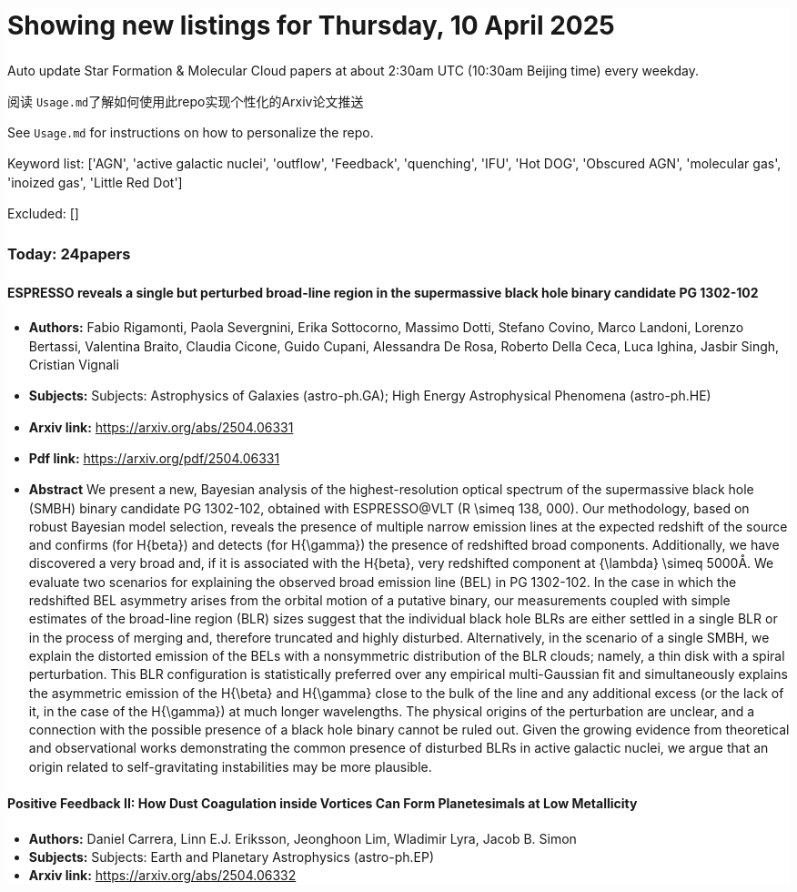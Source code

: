 # Showing new listings for Thursday, 10 April 2025
Auto update Star Formation & Molecular Cloud papers at about 2:30am UTC (10:30am Beijing time) every weekday.


阅读 `Usage.md`了解如何使用此repo实现个性化的Arxiv论文推送

See `Usage.md` for instructions on how to personalize the repo. 


Keyword list: ['AGN', 'active galactic nuclei', 'outflow', 'Feedback', 'quenching', 'IFU', 'Hot DOG', 'Obscured AGN', 'molecular gas', 'inoized gas', 'Little Red Dot']


Excluded: []


### Today: 24papers 
#### ESPRESSO reveals a single but perturbed broad-line region in the supermassive black hole binary candidate PG 1302-102
 - **Authors:** Fabio Rigamonti, Paola Severgnini, Erika Sottocorno, Massimo Dotti, Stefano Covino, Marco Landoni, Lorenzo Bertassi, Valentina Braito, Claudia Cicone, Guido Cupani, Alessandra De Rosa, Roberto Della Ceca, Luca Ighina, Jasbir Singh, Cristian Vignali
 - **Subjects:** Subjects:
Astrophysics of Galaxies (astro-ph.GA); High Energy Astrophysical Phenomena (astro-ph.HE)
 - **Arxiv link:** https://arxiv.org/abs/2504.06331

 - **Pdf link:** https://arxiv.org/pdf/2504.06331

 - **Abstract**
 We present a new, Bayesian analysis of the highest-resolution optical spectrum of the supermassive black hole (SMBH) binary candidate PG 1302-102, obtained with ESPRESSO@VLT (R \simeq 138, 000). Our methodology, based on robust Bayesian model selection, reveals the presence of multiple narrow emission lines at the expected redshift of the source and confirms (for H\{beta}) and detects (for H{\gamma}) the presence of redshifted broad components. Additionally, we have discovered a very broad and, if it is associated with the H\{beta}, very redshifted component at {\lambda} \simeq 5000Å. We evaluate two scenarios for explaining the observed broad emission line (BEL) in PG 1302-102. In the case in which the redshifted BEL asymmetry arises from the orbital motion of a putative binary, our measurements coupled with simple estimates of the broad-line region (BLR) sizes suggest that the individual black hole BLRs are either settled in a single BLR or in the process of merging and, therefore truncated and highly disturbed. Alternatively, in the scenario of a single SMBH, we explain the distorted emission of the BELs with a nonsymmetric distribution of the BLR clouds; namely, a thin disk with a spiral perturbation. This BLR configuration is statistically preferred over any empirical multi-Gaussian fit and simultaneously explains the asymmetric emission of the H{\beta} and H{\gamma} close to the bulk of the line and any additional excess (or the lack of it, in the case of the H{\gamma}) at much longer wavelengths. The physical origins of the perturbation are unclear, and a connection with the possible presence of a black hole binary cannot be ruled out. Given the growing evidence from theoretical and observational works demonstrating the common presence of disturbed BLRs in active galactic nuclei, we argue that an origin related to self-gravitating instabilities may be more plausible.
#### Positive Feedback II: How Dust Coagulation inside Vortices Can Form Planetesimals at Low Metallicity
 - **Authors:** Daniel Carrera, Linn E.J. Eriksson, Jeonghoon Lim, Wladimir Lyra, Jacob B. Simon
 - **Subjects:** Subjects:
Earth and Planetary Astrophysics (astro-ph.EP)
 - **Arxiv link:** https://arxiv.org/abs/2504.06332
